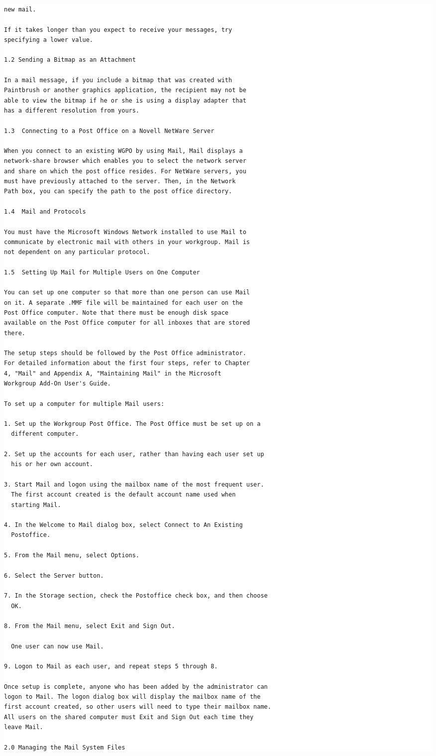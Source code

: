 	new mail.
	
	If it takes longer than you expect to receive your messages, try
	specifying a lower value.
	
	1.2 Sending a Bitmap as an Attachment
	
	In a mail message, if you include a bitmap that was created with
	Paintbrush or another graphics application, the recipient may not be
	able to view the bitmap if he or she is using a display adapter that
	has a different resolution from yours.
	
	1.3  Connecting to a Post Office on a Novell NetWare Server
	
	When you connect to an existing WGPO by using Mail, Mail displays a
	network-share browser which enables you to select the network server
	and share on which the post office resides. For NetWare servers, you
	must have previously attached to the server. Then, in the Network
	Path box, you can specify the path to the post office directory.
	
	1.4  Mail and Protocols
	
	You must have the Microsoft Windows Network installed to use Mail to
	communicate by electronic mail with others in your workgroup. Mail is
	not dependent on any particular protocol.
	
	1.5  Setting Up Mail for Multiple Users on One Computer
	
	You can set up one computer so that more than one person can use Mail
	on it. A separate .MMF file will be maintained for each user on the
	Post Office computer. Note that there must be enough disk space
	available on the Post Office computer for all inboxes that are stored
	there.
	
	The setup steps should be followed by the Post Office administrator.
	For detailed information about the first four steps, refer to Chapter
	4, "Mail" and Appendix A, "Maintaining Mail" in the Microsoft
	Workgroup Add-On User's Guide.
	
	To set up a computer for multiple Mail users:
	
	1. Set up the Workgroup Post Office. The Post Office must be set up on a
	  different computer.
	
	2. Set up the accounts for each user, rather than having each user set up
	  his or her own account.
	
	3. Start Mail and logon using the mailbox name of the most frequent user.
	  The first account created is the default account name used when
	  starting Mail.
	
	4. In the Welcome to Mail dialog box, select Connect to An Existing
	  Postoffice.
	
	5. From the Mail menu, select Options.
	
	6. Select the Server button.
	
	7. In the Storage section, check the Postoffice check box, and then choose
	  OK.
	
	8. From the Mail menu, select Exit and Sign Out.
	
	  One user can now use Mail.
	
	9. Logon to Mail as each user, and repeat steps 5 through 8.
	
	Once setup is complete, anyone who has been added by the administrator can
	logon to Mail. The logon dialog box will display the mailbox name of the
	first account created, so other users will need to type their mailbox name.
	All users on the shared computer must Exit and Sign Out each time they
	leave Mail.
	
	2.0 Managing the Mail System Files